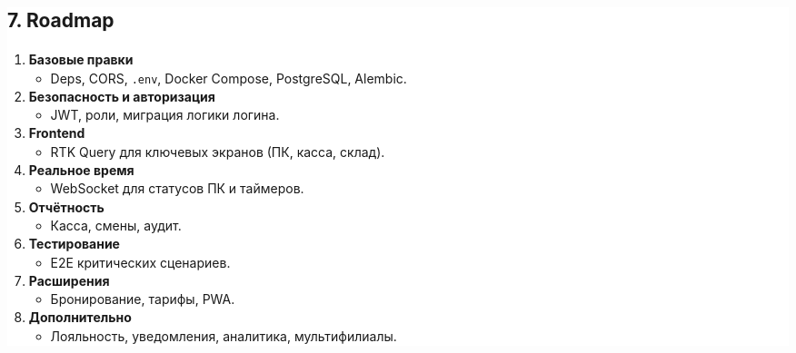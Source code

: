 
## 7. Roadmap

1. **Базовые правки**
   - Deps, CORS, `.env`, Docker Compose, PostgreSQL, Alembic.
2. **Безопасность и авторизация**
   - JWT, роли, миграция логики логина.
3. **Frontend**
   - RTK Query для ключевых экранов (ПК, касса, склад).
4. **Реальное время**
   - WebSocket для статусов ПК и таймеров.
5. **Отчётность**
   - Касса, смены, аудит.
6. **Тестирование**
   - E2E критических сценариев.
7. **Расширения**
   - Бронирование, тарифы, PWA.
8. **Дополнительно**
   - Лояльность, уведомления, аналитика, мультифилиалы.

